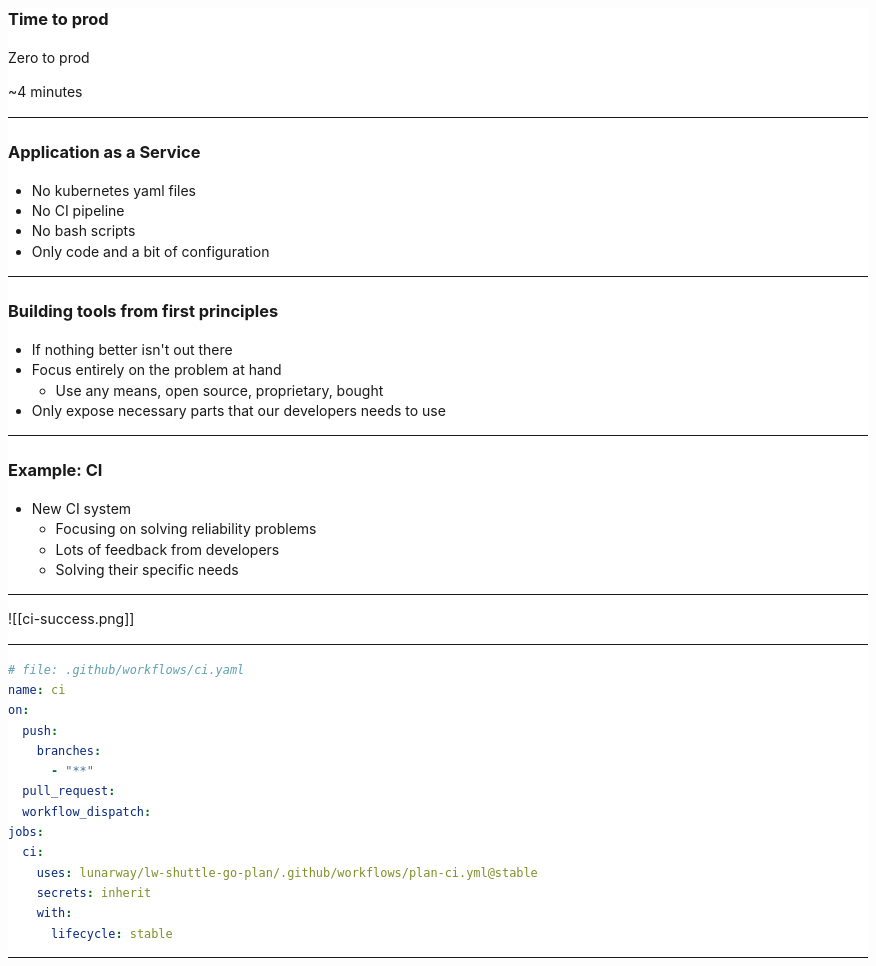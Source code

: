 
### Time to prod

Zero to prod

~4 minutes

---

### Application as a Service

- No kubernetes yaml files
- No CI pipeline
- No bash scripts
- Only code and a bit of configuration

---
### Building tools from first principles

- If nothing better isn't out there
- Focus entirely on the problem at hand
	- Use any means, open source, proprietary, bought
- Only expose necessary parts that our developers needs to use

---
### Example: CI

- New CI system
	- Focusing on solving reliability problems
	- Lots of feedback from developers
	- Solving their specific needs

---

![[ci-success.png]]

---

```yaml
# file: .github/workflows/ci.yaml
name: ci
on:
  push:
    branches:
      - "**"
  pull_request:
  workflow_dispatch:
jobs:
  ci:
    uses: lunarway/lw-shuttle-go-plan/.github/workflows/plan-ci.yml@stable
    secrets: inherit
    with:
      lifecycle: stable
```

---
